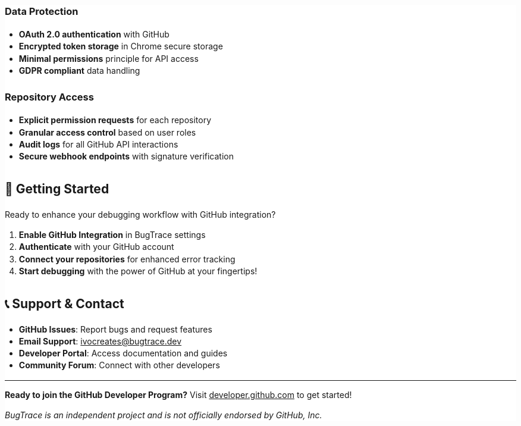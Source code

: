 ### Data Protection
- **OAuth 2.0 authentication** with GitHub
- **Encrypted token storage** in Chrome secure storage
- **Minimal permissions** principle for API access
- **GDPR compliant** data handling

### Repository Access
- **Explicit permission requests** for each repository
- **Granular access control** based on user roles
- **Audit logs** for all GitHub API interactions
- **Secure webhook endpoints** with signature verification

## 🚀 Getting Started

Ready to enhance your debugging workflow with GitHub integration?

1. **Enable GitHub Integration** in BugTrace settings
2. **Authenticate** with your GitHub account
3. **Connect your repositories** for enhanced error tracking
4. **Start debugging** with the power of GitHub at your fingertips!

## 📞 Support & Contact

- **GitHub Issues**: Report bugs and request features
- **Email Support**: [ivocreates@bugtrace.dev](mailto:ivocreates@bugtrace.dev)
- **Developer Portal**: Access documentation and guides
- **Community Forum**: Connect with other developers

---

**Ready to join the GitHub Developer Program?** 
Visit [developer.github.com](https://developer.github.com) to get started!

*BugTrace is an independent project and is not officially endorsed by GitHub, Inc.*
